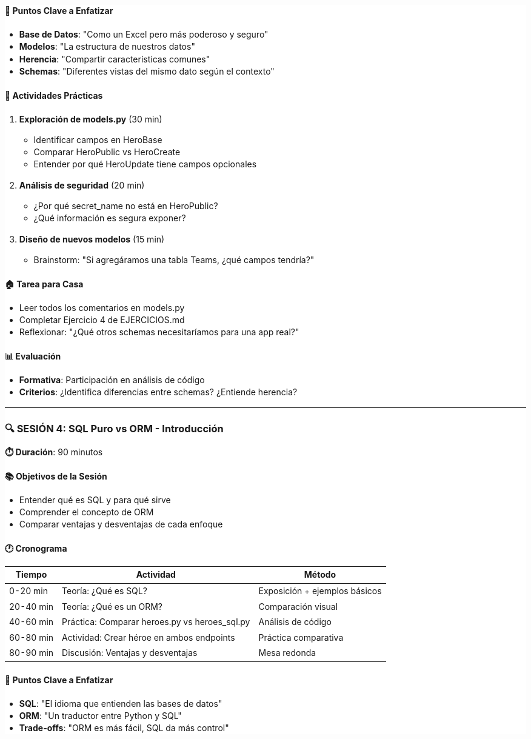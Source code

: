 #### **🎯 Puntos Clave a Enfatizar**
- **Base de Datos**: "Como un Excel pero más poderoso y seguro"
- **Modelos**: "La estructura de nuestros datos"
- **Herencia**: "Compartir características comunes"
- **Schemas**: "Diferentes vistas del mismo dato según el contexto"

#### **📝 Actividades Prácticas**
1. **Exploración de models.py** (30 min)
   - Identificar campos en HeroBase
   - Comparar HeroPublic vs HeroCreate
   - Entender por qué HeroUpdate tiene campos opcionales

2. **Análisis de seguridad** (20 min)
   - ¿Por qué secret_name no está en HeroPublic?
   - ¿Qué información es segura exponer?

3. **Diseño de nuevos modelos** (15 min)
   - Brainstorm: "Si agregáramos una tabla Teams, ¿qué campos tendría?"

#### **🏠 Tarea para Casa**
- Leer todos los comentarios en models.py
- Completar Ejercicio 4 de EJERCICIOS.md
- Reflexionar: "¿Qué otros schemas necesitaríamos para una app real?"

#### **📊 Evaluación**
- **Formativa**: Participación en análisis de código
- **Criterios**: ¿Identifica diferencias entre schemas? ¿Entiende herencia?

---

### **🔍 SESIÓN 4: SQL Puro vs ORM - Introducción**
**⏱️ Duración**: 90 minutos

#### **📚 Objetivos de la Sesión**
- Entender qué es SQL y para qué sirve
- Comprender el concepto de ORM
- Comparar ventajas y desventajas de cada enfoque

#### **🕐 Cronograma**
| Tiempo | Actividad | Método |
|--------|-----------|---------|
| 0-20 min | Teoría: ¿Qué es SQL? | Exposición + ejemplos básicos |
| 20-40 min | Teoría: ¿Qué es un ORM? | Comparación visual |
| 40-60 min | Práctica: Comparar heroes.py vs heroes_sql.py | Análisis de código |
| 60-80 min | Actividad: Crear héroe en ambos endpoints | Práctica comparativa |
| 80-90 min | Discusión: Ventajas y desventajas | Mesa redonda |

#### **🎯 Puntos Clave a Enfatizar**
- **SQL**: "El idioma que entienden las bases de datos"
- **ORM**: "Un traductor entre Python y SQL"
- **Trade-offs**: "ORM es más fácil, SQL da más control"
